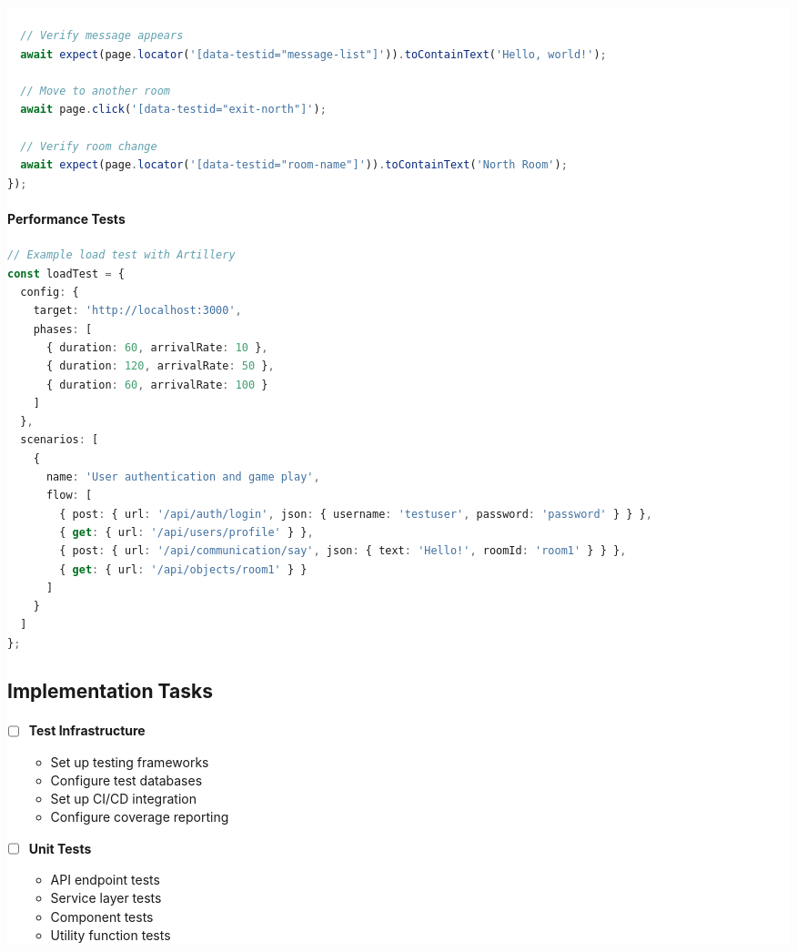 ```typescript
  
  // Verify message appears
  await expect(page.locator('[data-testid="message-list"]')).toContainText('Hello, world!');
  
  // Move to another room
  await page.click('[data-testid="exit-north"]');
  
  // Verify room change
  await expect(page.locator('[data-testid="room-name"]')).toContainText('North Room');
});
```

#### Performance Tests
```typescript
// Example load test with Artillery
const loadTest = {
  config: {
    target: 'http://localhost:3000',
    phases: [
      { duration: 60, arrivalRate: 10 },
      { duration: 120, arrivalRate: 50 },
      { duration: 60, arrivalRate: 100 }
    ]
  },
  scenarios: [
    {
      name: 'User authentication and game play',
      flow: [
        { post: { url: '/api/auth/login', json: { username: 'testuser', password: 'password' } } },
        { get: { url: '/api/users/profile' } },
        { post: { url: '/api/communication/say', json: { text: 'Hello!', roomId: 'room1' } } },
        { get: { url: '/api/objects/room1' } }
      ]
    }
  ]
};
```

## Implementation Tasks
- [ ] **Test Infrastructure**
  - Set up testing frameworks
  - Configure test databases
  - Set up CI/CD integration
  - Configure coverage reporting

- [ ] **Unit Tests**
  - API endpoint tests
  - Service layer tests
  - Component tests
  - Utility function tests
